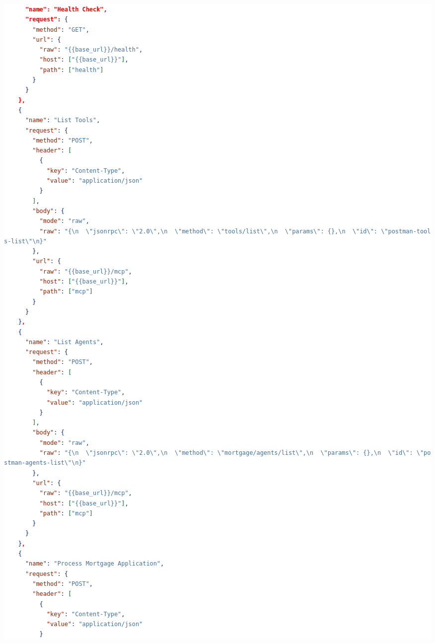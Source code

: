 ```json
      "name": "Health Check",
      "request": {
        "method": "GET",
        "url": {
          "raw": "{{base_url}}/health",
          "host": ["{{base_url}}"],
          "path": ["health"]
        }
      }
    },
    {
      "name": "List Tools",
      "request": {
        "method": "POST",
        "header": [
          {
            "key": "Content-Type",
            "value": "application/json"
          }
        ],
        "body": {
          "mode": "raw",
          "raw": "{\n  \"jsonrpc\": \"2.0\",\n  \"method\": \"tools/list\",\n  \"params\": {},\n  \"id\": \"postman-tools-list\"\n}"
        },
        "url": {
          "raw": "{{base_url}}/mcp",
          "host": ["{{base_url}}"],
          "path": ["mcp"]
        }
      }
    },
    {
      "name": "List Agents",
      "request": {
        "method": "POST",
        "header": [
          {
            "key": "Content-Type",
            "value": "application/json"
          }
        ],
        "body": {
          "mode": "raw",
          "raw": "{\n  \"jsonrpc\": \"2.0\",\n  \"method\": \"mortgage/agents/list\",\n  \"params\": {},\n  \"id\": \"postman-agents-list\"\n}"
        },
        "url": {
          "raw": "{{base_url}}/mcp",
          "host": ["{{base_url}}"],
          "path": ["mcp"]
        }
      }
    },
    {
      "name": "Process Mortgage Application",
      "request": {
        "method": "POST",
        "header": [
          {
            "key": "Content-Type",
            "value": "application/json"
          }
```